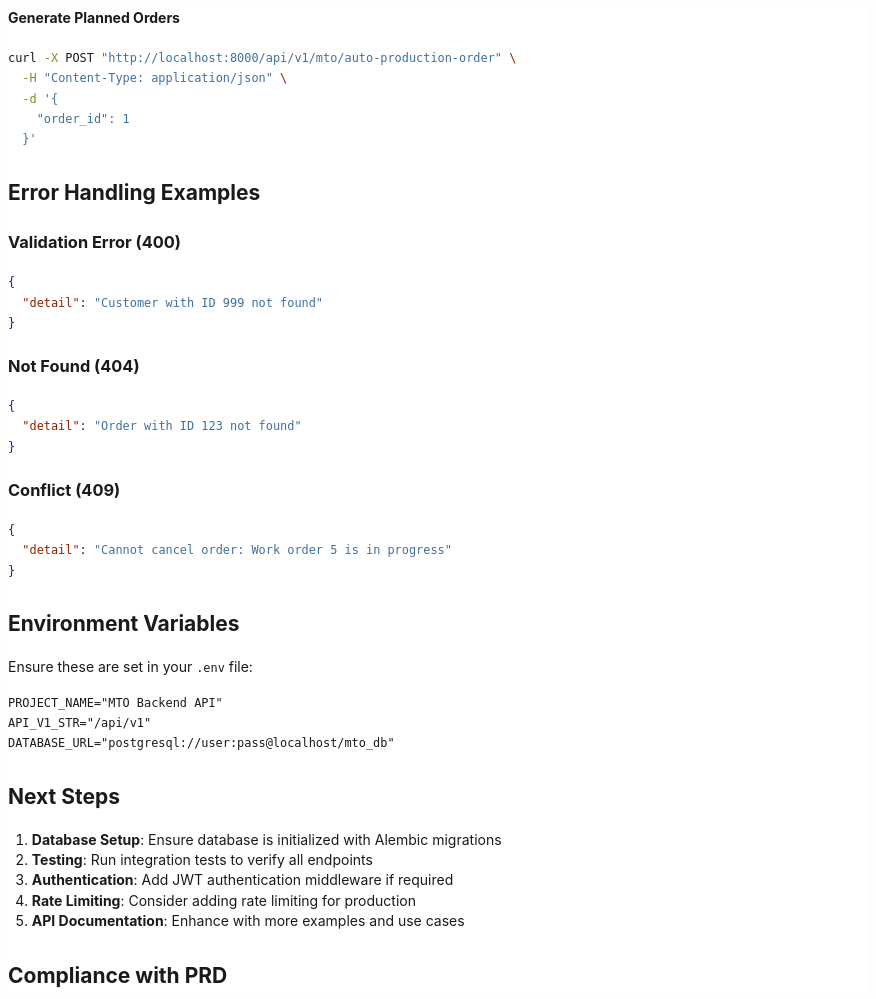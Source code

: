 #### Generate Planned Orders
```bash
curl -X POST "http://localhost:8000/api/v1/mto/auto-production-order" \
  -H "Content-Type: application/json" \
  -d '{
    "order_id": 1
  }'
```

## Error Handling Examples

### Validation Error (400)
```json
{
  "detail": "Customer with ID 999 not found"
}
```

### Not Found (404)
```json
{
  "detail": "Order with ID 123 not found"
}
```

### Conflict (409)
```json
{
  "detail": "Cannot cancel order: Work order 5 is in progress"
}
```

## Environment Variables
Ensure these are set in your `.env` file:
```
PROJECT_NAME="MTO Backend API"
API_V1_STR="/api/v1"
DATABASE_URL="postgresql://user:pass@localhost/mto_db"
```

## Next Steps

1. **Database Setup**: Ensure database is initialized with Alembic migrations
2. **Testing**: Run integration tests to verify all endpoints
3. **Authentication**: Add JWT authentication middleware if required
4. **Rate Limiting**: Consider adding rate limiting for production
5. **API Documentation**: Enhance with more examples and use cases

## Compliance with PRD
